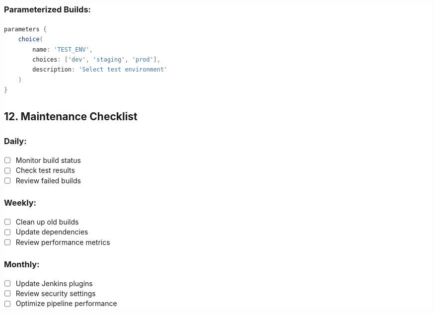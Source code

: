 ### Parameterized Builds:

```groovy
parameters {
    choice(
        name: 'TEST_ENV',
        choices: ['dev', 'staging', 'prod'],
        description: 'Select test environment'
    )
}
```

## 12. Maintenance Checklist

### Daily:

- [ ] Monitor build status
- [ ] Check test results
- [ ] Review failed builds

### Weekly:

- [ ] Clean up old builds
- [ ] Update dependencies
- [ ] Review performance metrics

### Monthly:

- [ ] Update Jenkins plugins
- [ ] Review security settings
- [ ] Optimize pipeline performance
